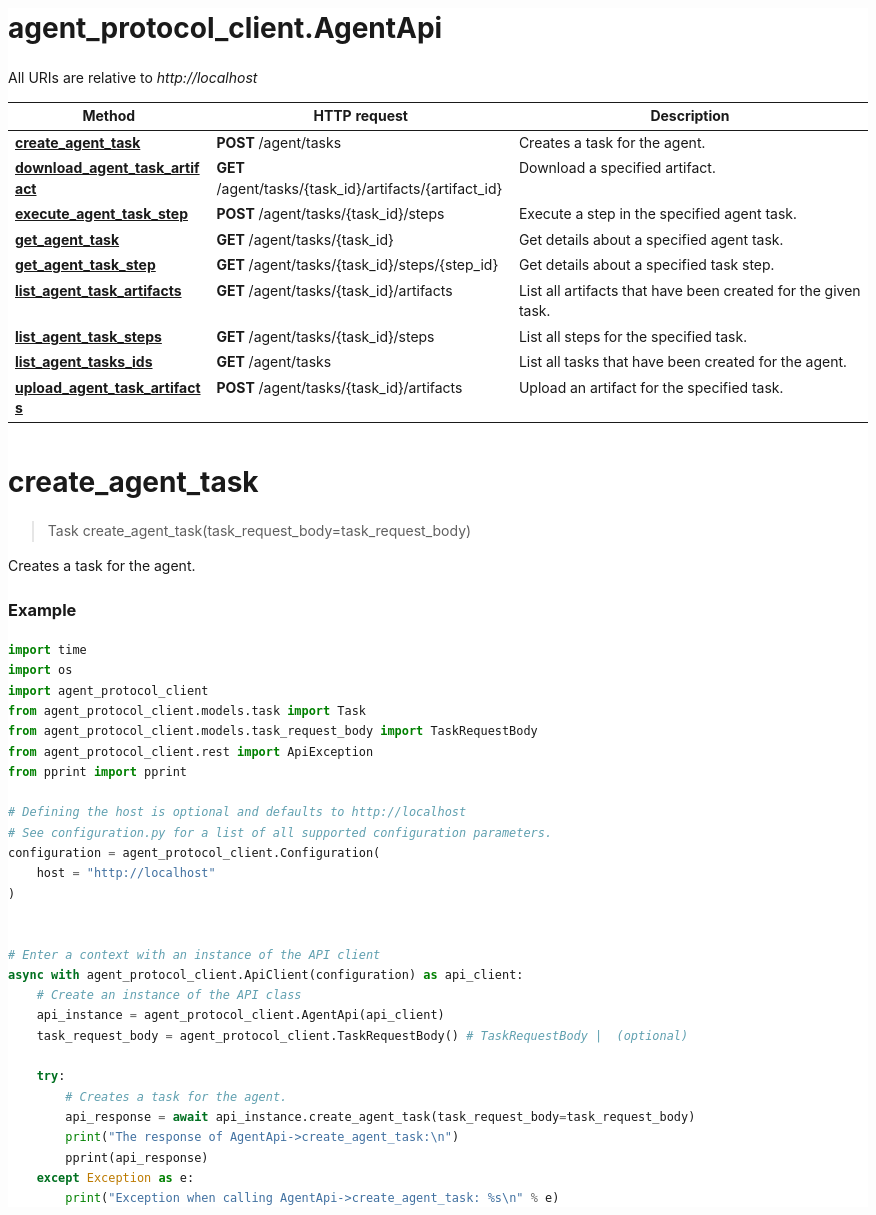 # agent_protocol_client.AgentApi

All URIs are relative to _http://localhost_

| Method                                                                       | HTTP request                                           | Description                                                   |
| ---------------------------------------------------------------------------- | ------------------------------------------------------ | ------------------------------------------------------------- |
| [**create_agent_task**](AgentApi.md#create_agent_task)                       | **POST** /agent/tasks                                  | Creates a task for the agent.                                 |
| [**download_agent_task_artifact**](AgentApi.md#download_agent_task_artifact) | **GET** /agent/tasks/{task_id}/artifacts/{artifact_id} | Download a specified artifact.                                |
| [**execute_agent_task_step**](AgentApi.md#execute_agent_task_step)           | **POST** /agent/tasks/{task_id}/steps                  | Execute a step in the specified agent task.                   |
| [**get_agent_task**](AgentApi.md#get_agent_task)                             | **GET** /agent/tasks/{task_id}                         | Get details about a specified agent task.                     |
| [**get_agent_task_step**](AgentApi.md#get_agent_task_step)                   | **GET** /agent/tasks/{task_id}/steps/{step_id}         | Get details about a specified task step.                      |
| [**list_agent_task_artifacts**](AgentApi.md#list_agent_task_artifacts)       | **GET** /agent/tasks/{task_id}/artifacts               | List all artifacts that have been created for the given task. |
| [**list_agent_task_steps**](AgentApi.md#list_agent_task_steps)               | **GET** /agent/tasks/{task_id}/steps                   | List all steps for the specified task.                        |
| [**list_agent_tasks_ids**](AgentApi.md#list_agent_tasks_ids)                 | **GET** /agent/tasks                                   | List all tasks that have been created for the agent.          |
| [**upload_agent_task_artifacts**](AgentApi.md#upload_agent_task_artifacts)   | **POST** /agent/tasks/{task_id}/artifacts              | Upload an artifact for the specified task.                    |

# **create_agent_task**

> Task create_agent_task(task_request_body=task_request_body)

Creates a task for the agent.

### Example

```python
import time
import os
import agent_protocol_client
from agent_protocol_client.models.task import Task
from agent_protocol_client.models.task_request_body import TaskRequestBody
from agent_protocol_client.rest import ApiException
from pprint import pprint

# Defining the host is optional and defaults to http://localhost
# See configuration.py for a list of all supported configuration parameters.
configuration = agent_protocol_client.Configuration(
    host = "http://localhost"
)


# Enter a context with an instance of the API client
async with agent_protocol_client.ApiClient(configuration) as api_client:
    # Create an instance of the API class
    api_instance = agent_protocol_client.AgentApi(api_client)
    task_request_body = agent_protocol_client.TaskRequestBody() # TaskRequestBody |  (optional)

    try:
        # Creates a task for the agent.
        api_response = await api_instance.create_agent_task(task_request_body=task_request_body)
        print("The response of AgentApi->create_agent_task:\n")
        pprint(api_response)
    except Exception as e:
        print("Exception when calling AgentApi->create_agent_task: %s\n" % e)
```
